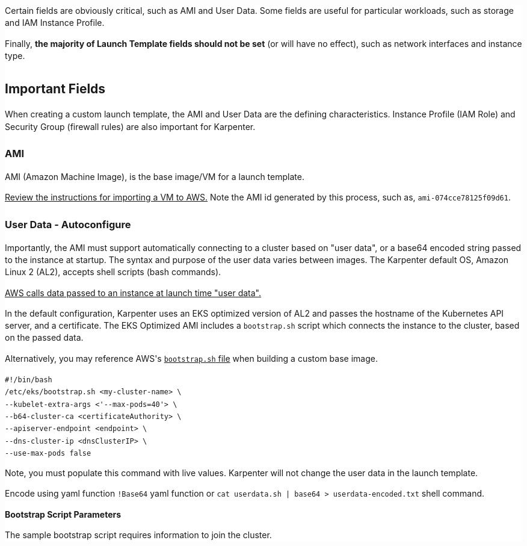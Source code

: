 Certain fields are obviously critical, such as AMI and User Data. Some fields are useful for particular workloads, such as storage and IAM Instance Profile.

Finally, **the majority of Launch Template fields should not be set** (or will have no effect), such as network interfaces and instance type.

## Important Fields

When creating a custom launch template, the AMI and User Data are the defining characteristics. Instance Profile (IAM Role) and Security Group (firewall rules) are also important for Karpenter.

### AMI

AMI (Amazon Machine Image), is the base image/VM for a launch template.

[Review the instructions for importing a VM to AWS.](https://docs.aws.amazon.com/vm-import/latest/userguide/vmimport-image-import.html) Note the AMI id generated by this process, such as,
`ami-074cce78125f09d61`.

### User Data - Autoconfigure

Importantly, the AMI must support automatically connecting to a cluster based
on "user data", or a base64 encoded string passed to the instance at startup.
The syntax and purpose of the user data varies between images. The Karpenter
default OS, Amazon Linux 2 (AL2), accepts shell scripts (bash commands).

[AWS calls data passed to an instance at launch time "user
data".](https://docs.aws.amazon.com/AWSEC2/latest/UserGuide/user-data.html#user-data-shell-scripts)

In the default configuration, Karpenter uses an EKS optimized version of AL2 and passes the hostname of the Kubernetes API server, and a certificate. The EKS Optimized AMI includes a `bootstrap.sh` script which connects the instance to the cluster, based on the passed data.

Alternatively, you may reference AWS's [`bootstrap.sh`
file](https://github.com/awslabs/amazon-eks-ami/blob/master/files/bootstrap.sh)
when building a custom base image.

```
#!/bin/bash
/etc/eks/bootstrap.sh <my-cluster-name> \
--kubelet-extra-args <'--max-pods=40'> \
--b64-cluster-ca <certificateAuthority> \
--apiserver-endpoint <endpoint> \
--dns-cluster-ip <dnsClusterIP> \
--use-max-pods false
```

Note, you must populate this command with live values. Karpenter will
not change the user data in the launch template.

Encode using yaml function `!Base64` yaml function or `cat userdata.sh | base64 > userdata-encoded.txt` shell command.

**Bootstrap Script Parameters**

The sample bootstrap script requires information to join the cluster.
